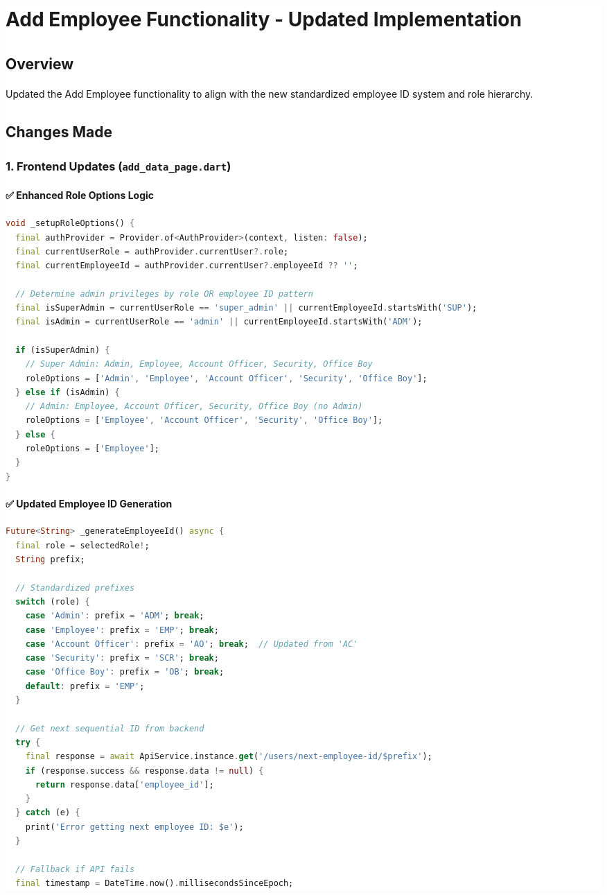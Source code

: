 # Add Employee Functionality - Updated Implementation

## Overview
Updated the Add Employee functionality to align with the new standardized employee ID system and role hierarchy.

## Changes Made

### 1. Frontend Updates (`add_data_page.dart`)

#### ✅ Enhanced Role Options Logic
```dart
void _setupRoleOptions() {
  final authProvider = Provider.of<AuthProvider>(context, listen: false);
  final currentUserRole = authProvider.currentUser?.role;
  final currentEmployeeId = authProvider.currentUser?.employeeId ?? '';

  // Determine admin privileges by role OR employee ID pattern
  final isSuperAdmin = currentUserRole == 'super_admin' || currentEmployeeId.startsWith('SUP');
  final isAdmin = currentUserRole == 'admin' || currentEmployeeId.startsWith('ADM');

  if (isSuperAdmin) {
    // Super Admin: Admin, Employee, Account Officer, Security, Office Boy
    roleOptions = ['Admin', 'Employee', 'Account Officer', 'Security', 'Office Boy'];
  } else if (isAdmin) {
    // Admin: Employee, Account Officer, Security, Office Boy (no Admin)
    roleOptions = ['Employee', 'Account Officer', 'Security', 'Office Boy'];
  } else {
    roleOptions = ['Employee'];
  }
}
```

#### ✅ Updated Employee ID Generation
```dart
Future<String> _generateEmployeeId() async {
  final role = selectedRole!;
  String prefix;
  
  // Standardized prefixes
  switch (role) {
    case 'Admin': prefix = 'ADM'; break;
    case 'Employee': prefix = 'EMP'; break;
    case 'Account Officer': prefix = 'AO'; break;  // Updated from 'AC'
    case 'Security': prefix = 'SCR'; break;
    case 'Office Boy': prefix = 'OB'; break;
    default: prefix = 'EMP';
  }

  // Get next sequential ID from backend
  try {
    final response = await ApiService.instance.get('/users/next-employee-id/$prefix');
    if (response.success && response.data != null) {
      return response.data['employee_id'];
    }
  } catch (e) {
    print('Error getting next employee ID: $e');
  }

  // Fallback if API fails
  final timestamp = DateTime.now().millisecondsSinceEpoch;
```